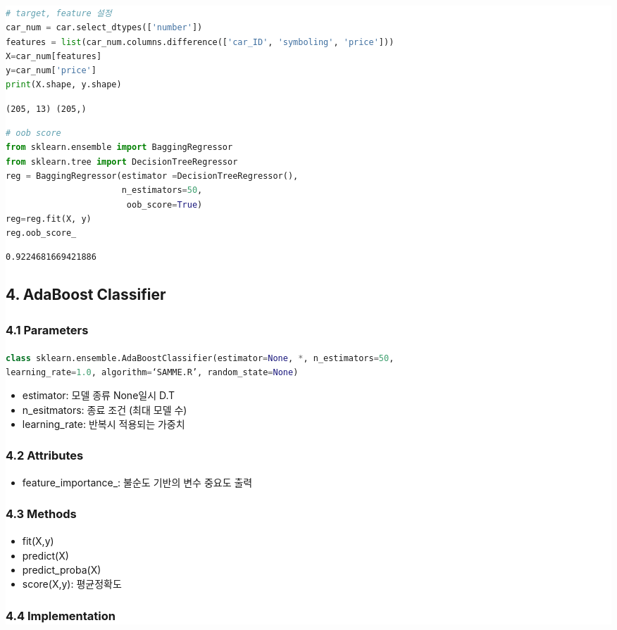 ````python
# target, feature 설정
car_num = car.select_dtypes(['number'])
features = list(car_num.columns.difference(['car_ID', 'symboling', 'price']))
X=car_num[features]
y=car_num['price']
print(X.shape, y.shape)
````

````
(205, 13) (205,)
````

````python
# oob score
from sklearn.ensemble import BaggingRegressor
from sklearn.tree import DecisionTreeRegressor
reg = BaggingRegressor(estimator =DecisionTreeRegressor(),
                       n_estimators=50,
                        oob_score=True)
reg=reg.fit(X, y)
reg.oob_score_
````

````
0.9224681669421886
````



## 4. AdaBoost Classifier

### 4.1 Parameters

````python
class sklearn.ensemble.AdaBoostClassifier(estimator=None, *, n_estimators=50, 
learning_rate=1.0, algorithm=‘SAMME.R’, random_state=None) 
````

- estimator: 모델 종류 None일시 D.T
- n_esitmators: 종료 조건 (최대 모델 수)
- learning_rate: 반복시 적용되는 가중치

### 4.2 Attributes

- feature_importance_: 불순도 기반의 변수 중요도 출력

### 4.3 Methods

- fit(X,y)
- predict(X)
- predict_proba(X)
- score(X,y): 평균정확도

### 4.4 Implementation
